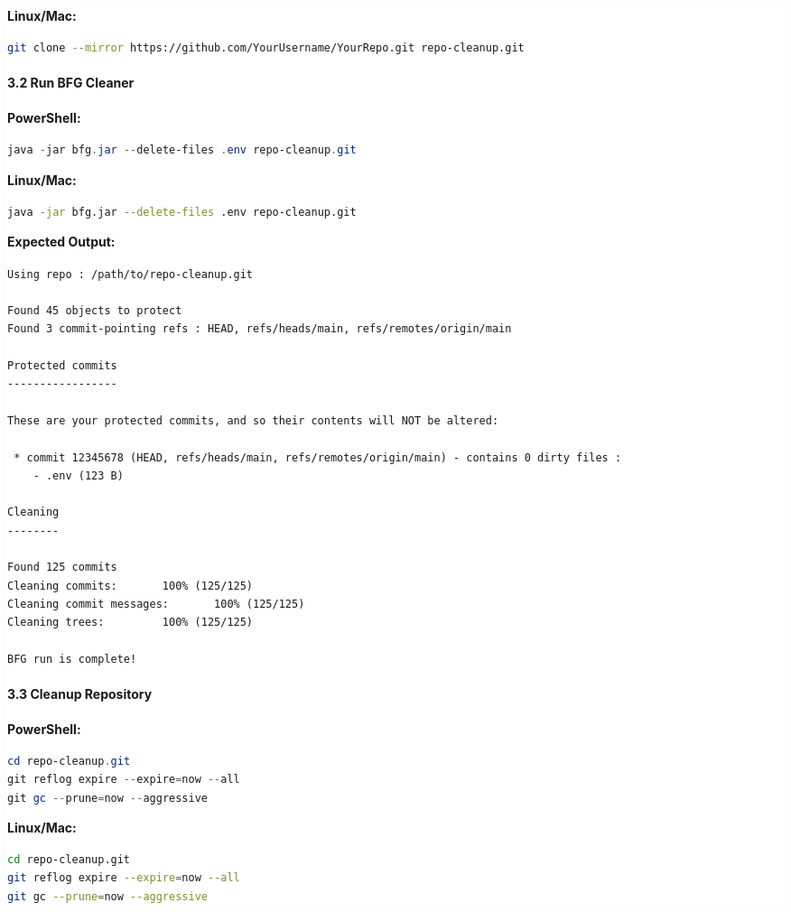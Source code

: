 **Linux/Mac:**
```bash
git clone --mirror https://github.com/YourUsername/YourRepo.git repo-cleanup.git
```

#### 3.2 Run BFG Cleaner

**PowerShell:**
```powershell
java -jar bfg.jar --delete-files .env repo-cleanup.git
```

**Linux/Mac:**
```bash
java -jar bfg.jar --delete-files .env repo-cleanup.git
```

**Expected Output:**
```
Using repo : /path/to/repo-cleanup.git

Found 45 objects to protect
Found 3 commit-pointing refs : HEAD, refs/heads/main, refs/remotes/origin/main

Protected commits
-----------------

These are your protected commits, and so their contents will NOT be altered:

 * commit 12345678 (HEAD, refs/heads/main, refs/remotes/origin/main) - contains 0 dirty files :
    - .env (123 B)

Cleaning
--------

Found 125 commits
Cleaning commits:       100% (125/125)
Cleaning commit messages:       100% (125/125)
Cleaning trees:         100% (125/125)

BFG run is complete!
```

#### 3.3 Cleanup Repository

**PowerShell:**
```powershell
cd repo-cleanup.git
git reflog expire --expire=now --all
git gc --prune=now --aggressive
```

**Linux/Mac:**
```bash
cd repo-cleanup.git
git reflog expire --expire=now --all
git gc --prune=now --aggressive
```

